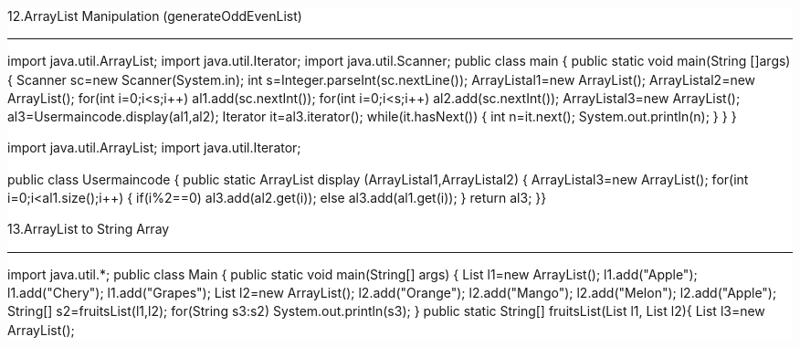12.ArrayList Manipulation  (generateOddEvenList)
*******************************************
import java.util.ArrayList;
import java.util.Iterator;
import java.util.Scanner;
public class main {
public static void main(String []args){
Scanner sc=new Scanner(System.in);
int s=Integer.parseInt(sc.nextLine());
ArrayList<Integer>al1=new ArrayList<Integer>();
ArrayList<Integer>al2=new ArrayList<Integer>();
for(int i=0;i<s;i++)
al1.add(sc.nextInt());
for(int i=0;i<s;i++)
al2.add(sc.nextInt());
ArrayList<Integer>al3=new ArrayList<Integer>();
al3=Usermaincode.display(al1,al2);
Iterator<Integer> it=al3.iterator();
while(it.hasNext())
{
int n=it.next();
System.out.println(n);
}
}
}


import java.util.ArrayList;
import java.util.Iterator;
 
public class Usermaincode
{
public static ArrayList<Integer> display (ArrayList<Integer>al1,ArrayList<Integer>al2)
{
ArrayList<Integer>al3=new ArrayList<Integer>();
for(int i=0;i<al1.size();i++)
{
if(i%2==0)
al3.add(al2.get(i));
else
al3.add(al1.get(i));
}
return al3;
}}

13.ArrayList to String Array
************************************************************************
import java.util.*;
public class Main {
public static void main(String[] args) {
	List<String> l1=new ArrayList<String>();
	l1.add("Apple");
	l1.add("Chery");
	l1.add("Grapes");
	List<String> l2=new ArrayList<String>();
	l2.add("Orange");
	l2.add("Mango");
	l2.add("Melon");
	l2.add("Apple");
	String[] s2=fruitsList(l1,l2);
	for(String s3:s2)
		System.out.println(s3);
}
public static String[] fruitsList(List<String> l1, List<String> l2){
	List<String> l3=new ArrayList<String>();